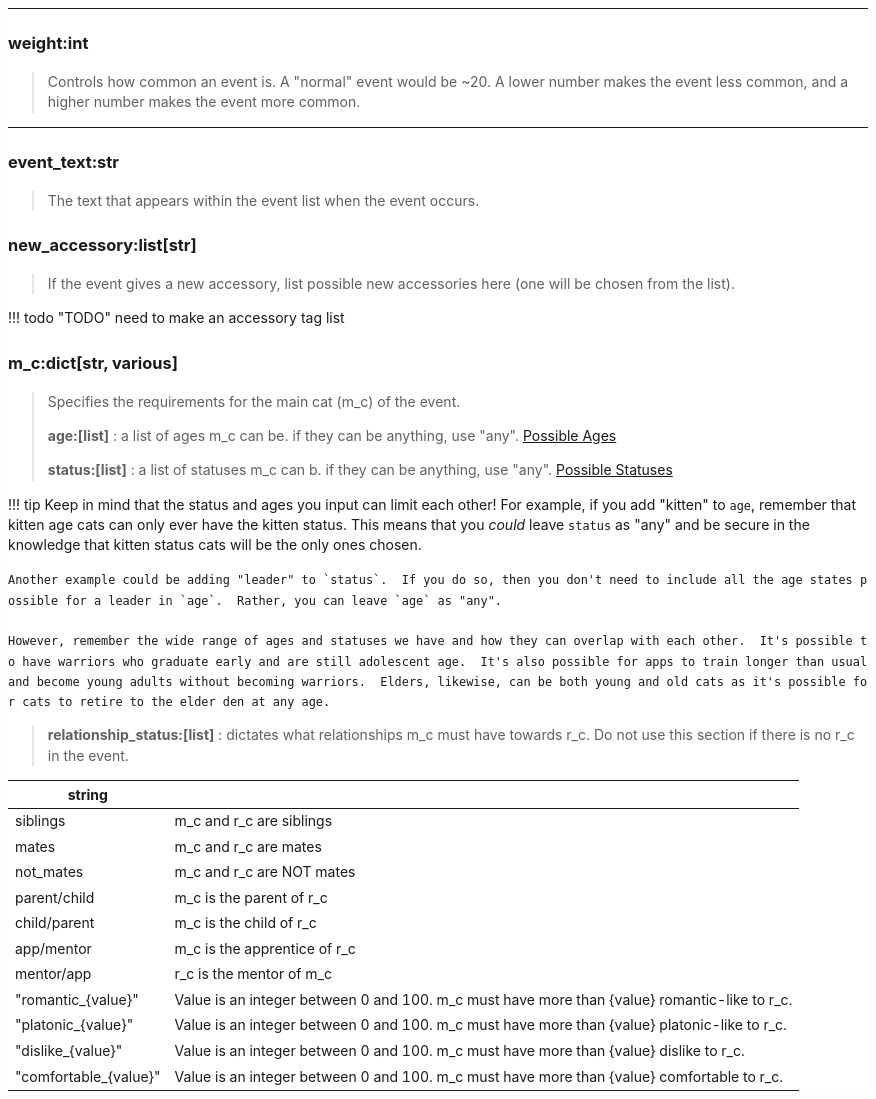 ***

### weight:int
>Controls how common an event is.  A "normal" event would be ~20.  A lower number makes the event less common, and a higher number makes the event more common.

***

### event_text:str
>The text that appears within the event list when the event occurs.

### new_accessory:list[str]
>If the event gives a new accessory, list possible new accessories here (one will be chosen from the list).

!!! todo "TODO"
    need to make an accessory tag list

### m_c:dict[str, various]
>Specifies the requirements for the main cat (m_c) of the event. 
>
>**age:[list]** : a list of ages m_c can be. if they can be anything, use "any".  [Possible Ages](reference/index.md#__tabbed_2_1)
>
>**status:[list]** : a list of statuses m_c can b. if they can be anything, use "any".  [Possible Statuses](reference/index.md#__tabbed_2_2)

!!! tip
    Keep in mind that the status and ages you input can limit each other! For example, if you add "kitten" to `age`, remember that kitten age cats can only ever have the kitten status.  This means that you *could* leave `status` as "any" and be secure in the knowledge that kitten status cats will be the only ones chosen.  

    Another example could be adding "leader" to `status`.  If you do so, then you don't need to include all the age states possible for a leader in `age`.  Rather, you can leave `age` as "any".

    However, remember the wide range of ages and statuses we have and how they can overlap with each other.  It's possible to have warriors who graduate early and are still adolescent age.  It's also possible for apps to train longer than usual and become young adults without becoming warriors.  Elders, likewise, can be both young and old cats as it's possible for cats to retire to the elder den at any age.

>**relationship_status:[list]** : dictates what relationships m_c must have towards r_c.  Do not use this section if there is no r_c in the event.

| string                |                                                                                                                                   |
|-----------------------|-----------------------------------------------------------------------------------------------------------------------------------|
| siblings              | m_c and r_c are siblings                                                                                                    |
| mates                 | m_c and r_c are mates                                                                                                        |
| not_mates                 | m_c and r_c are NOT mates                                                                                                        |
| parent/child          | m_c is the parent of r_c                                                                                                     |
| child/parent          | m_c is the child of r_c                                                                                                     |
| app/mentor            | m_c is the apprentice of r_c                                                                                                |
| mentor/app            | r_c is the mentor of m_c                                                                                                     |
| "romantic_{value}"    | Value is an integer between 0 and 100. m_c must have more than {value} romantic-like to r_c. |
| "platonic_{value}"    | Value is an integer between 0 and 100. m_c must have more than {value} platonic-like to r_c. |
| "dislike_{value}"     | Value is an integer between 0 and 100. m_c must have more than {value} dislike to r_c.   |
| "comfortable_{value}" | Value is an integer between 0 and 100. m_c must have more than {value} comfortable to r_c.    |